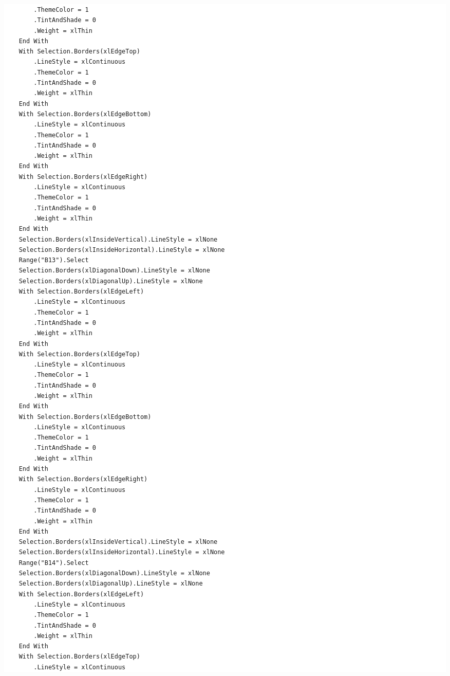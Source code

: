            .ThemeColor = 1
            .TintAndShade = 0
            .Weight = xlThin
        End With
        With Selection.Borders(xlEdgeTop)
            .LineStyle = xlContinuous
            .ThemeColor = 1
            .TintAndShade = 0
            .Weight = xlThin
        End With
        With Selection.Borders(xlEdgeBottom)
            .LineStyle = xlContinuous
            .ThemeColor = 1
            .TintAndShade = 0
            .Weight = xlThin
        End With
        With Selection.Borders(xlEdgeRight)
            .LineStyle = xlContinuous
            .ThemeColor = 1
            .TintAndShade = 0
            .Weight = xlThin
        End With
        Selection.Borders(xlInsideVertical).LineStyle = xlNone
        Selection.Borders(xlInsideHorizontal).LineStyle = xlNone
        Range("B13").Select
        Selection.Borders(xlDiagonalDown).LineStyle = xlNone
        Selection.Borders(xlDiagonalUp).LineStyle = xlNone
        With Selection.Borders(xlEdgeLeft)
            .LineStyle = xlContinuous
            .ThemeColor = 1
            .TintAndShade = 0
            .Weight = xlThin
        End With
        With Selection.Borders(xlEdgeTop)
            .LineStyle = xlContinuous
            .ThemeColor = 1
            .TintAndShade = 0
            .Weight = xlThin
        End With
        With Selection.Borders(xlEdgeBottom)
            .LineStyle = xlContinuous
            .ThemeColor = 1
            .TintAndShade = 0
            .Weight = xlThin
        End With
        With Selection.Borders(xlEdgeRight)
            .LineStyle = xlContinuous
            .ThemeColor = 1
            .TintAndShade = 0
            .Weight = xlThin
        End With
        Selection.Borders(xlInsideVertical).LineStyle = xlNone
        Selection.Borders(xlInsideHorizontal).LineStyle = xlNone
        Range("B14").Select
        Selection.Borders(xlDiagonalDown).LineStyle = xlNone
        Selection.Borders(xlDiagonalUp).LineStyle = xlNone
        With Selection.Borders(xlEdgeLeft)
            .LineStyle = xlContinuous
            .ThemeColor = 1
            .TintAndShade = 0
            .Weight = xlThin
        End With
        With Selection.Borders(xlEdgeTop)
            .LineStyle = xlContinuous
